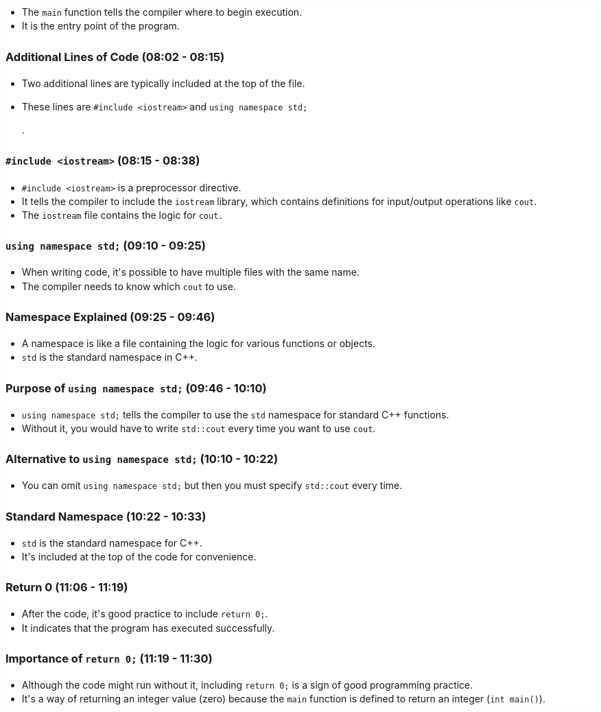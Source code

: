- The `main` function tells the compiler where to begin execution.
- It is the entry point of the program.

### **Additional Lines of Code (08:02 - 08:15)**

- Two additional lines are typically included at the top of the file.
- These lines are `#include <iostream>` and `using namespace std;`
    
    .
    

### **`#include <iostream>` (08:15 - 08:38)**

- `#include <iostream>` is a preprocessor directive.
- It tells the compiler to include the `iostream` library, which contains definitions for input/output operations like `cout`.
- The `iostream` file contains the logic for `cout.`

### **`using namespace std;` (09:10 - 09:25)**

- When writing code, it's possible to have multiple files with the same name.
- The compiler needs to know which `cout` to use.

### **Namespace Explained (09:25 - 09:46)**

- A namespace is like a file containing the logic for various functions or objects.
- `std` is the standard namespace in C++.

### **Purpose of `using namespace std;` (09:46 - 10:10)**

- `using namespace std;` tells the compiler to use the `std` namespace for standard C++ functions.
- Without it, you would have to write `std::cout` every time you want to use `cout`.

### **Alternative to `using namespace std;` (10:10 - 10:22)**

- You can omit `using namespace std;` but then you must specify `std::cout` every time.

### **Standard Namespace (10:22 - 10:33)**

- `std` is the standard namespace for C++.
- It's included at the top of the code for convenience.

### **Return 0 (11:06 - 11:19)**

- After the code, it's good practice to include `return 0;`.
- It indicates that the program has executed successfully.

### **Importance of `return 0;` (11:19 - 11:30)**

- Although the code might run without it, including `return 0;` is a sign of good programming practice.
- It's a way of returning an integer value (zero) because the `main` function is defined to return an integer (`int main()`).
